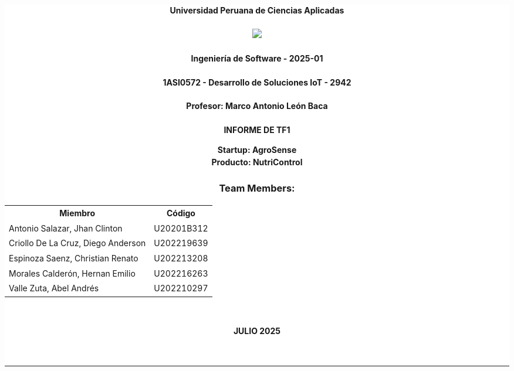 
<p align="center">
    <strong>Universidad Peruana de Ciencias Aplicadas</strong><br>
    <br><img src="https://www.upc.edu.pe/static/img/logo_upc_red.png"></img><br>
    <br>
    <strong>Ingeniería de Software - 2025-01</strong><br>
    <br>
    <strong>1ASI0572 - Desarrollo de Soluciones IoT - 2942</strong><br>  
    <br>
    <strong>Profesor: Marco Antonio León Baca</strong><br>
    <br> <strong>INFORME DE TF1</strong> 
</p>
<p align="center">
    <strong>Startup: AgroSense</strong><br>
    <strong>Producto: NutriControl</strong>
</p>

<h3 align="center" >Team Members:</h3>
<div>
    <table align="center">
        <tr>
            <th style="text-align:center;">Miembro</th>
            <th style="text-align:center;">Código</th>
        </tr>
        <tr>
            <td>Antonio Salazar, Jhan Clinton</td>
            <td>U20201B312</td>
        </tr>
        <tr>
            <td>Criollo De La Cruz, Diego Anderson</td>
            <td>U202219639</td>
        </tr>
        <tr>
            <td>Espinoza Saenz, Christian Renato</td>
            <td>U202213208</td>
        </tr>
        <tr>
            <td>Morales Calderón, Hernan Emilio</td>
            <td>U202216263</td>
        </tr>
        <tr>
            <td>Valle Zuta, Abel Andrés</td>
            <td>U202210297</td>
        </tr>
    </table>
</div>
<br>
<p align="center">
    <strong>JULIO 2025 </strong>
</p>
<br>

---